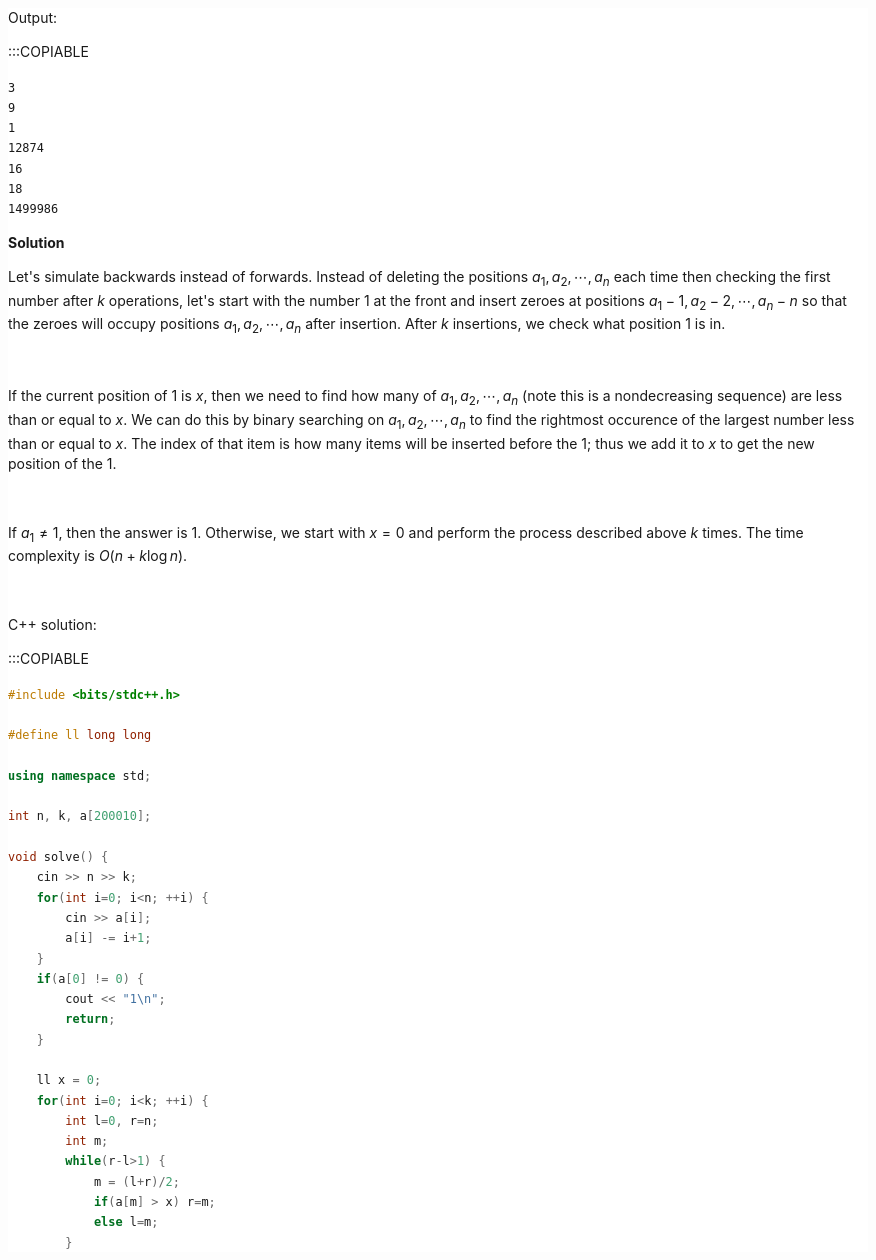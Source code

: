 Output:

:::COPIABLE
```
3
9
1
12874
16
18
1499986
```

**Solution**
<Spoiler>

Let's simulate backwards instead of forwards. Instead of deleting the positions $a_1, a_2, \cdots, a_n$ each time then checking the first number after $k$ operations, let's start with the number $1$ at the front and insert zeroes at positions $a_1 - 1, a_2 - 2, \cdots, a_n - n$ so that the zeroes will occupy positions $a_1, a_2, \cdots, a_n$ after insertion. After $k$ insertions, we check what position $1$ is in.

<br/>

If the current position of $1$ is $x$, then we need to find how many of $a_1, a_2, \cdots, a_n$ (note this is a nondecreasing sequence) are less than or equal to $x$. We can do this by binary searching on $a_1, a_2, \cdots, a_n$ to find the rightmost occurence of the largest number less than or equal to $x$. The index of that item is how many items will be inserted before the 1; thus we add it to $x$ to get the new position of the 1.

<br/>

If $a_1 \neq 1$, then the answer is 1. Otherwise, we start with $x=0$ and perform the process described above $k$ times. The time complexity is $O(n + k \log n)$.

<br/>

C++ solution:

:::COPIABLE
```c++
#include <bits/stdc++.h>

#define ll long long

using namespace std;
 
int n, k, a[200010];
 
void solve() {
    cin >> n >> k;
    for(int i=0; i<n; ++i) {
        cin >> a[i];
        a[i] -= i+1;
    }
    if(a[0] != 0) {
        cout << "1\n";
        return;
    }
 
    ll x = 0;
    for(int i=0; i<k; ++i) {
        int l=0, r=n;
        int m;
        while(r-l>1) {
            m = (l+r)/2;
            if(a[m] > x) r=m;
            else l=m;
        }
```
